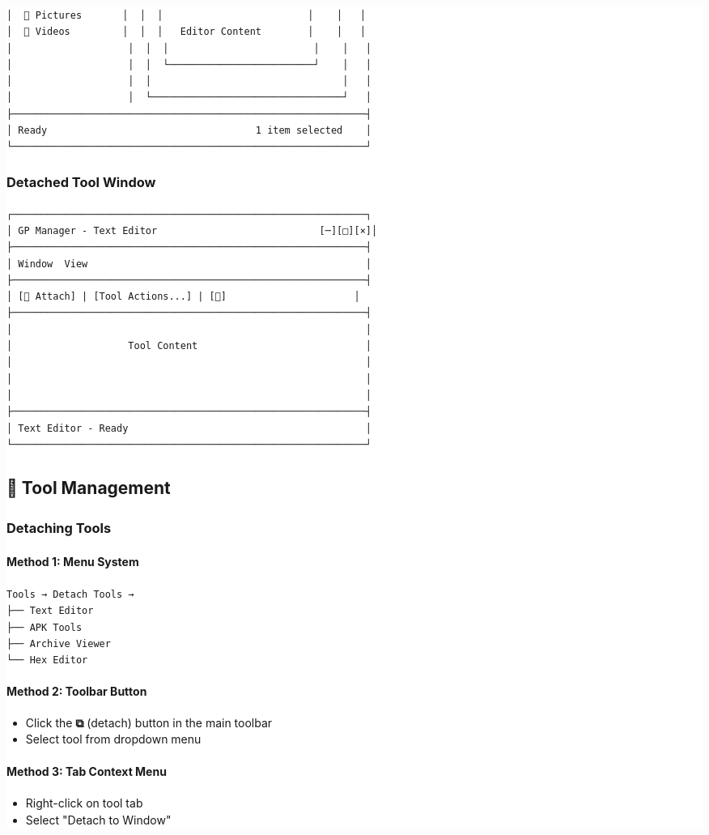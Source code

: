 ```
│  📁 Pictures       │  │  │                         │    │   │
│  📁 Videos         │  │  │   Editor Content        │    │   │
│                    │  │  │                         │    │   │
│                    │  │  └─────────────────────────┘    │   │
│                    │  │                                 │   │
│                    │  └─────────────────────────────────┘   │
├─────────────────────────────────────────────────────────────┤
│ Ready                                    1 item selected    │
└─────────────────────────────────────────────────────────────┘
```

### **Detached Tool Window**
```
┌─────────────────────────────────────────────────────────────┐
│ GP Manager - Text Editor                            [─][□][×]│
├─────────────────────────────────────────────────────────────┤
│ Window  View                                                │
├─────────────────────────────────────────────────────────────┤
│ [📎 Attach] | [Tool Actions...] | [📌]                      │
├─────────────────────────────────────────────────────────────┤
│                                                             │
│                    Tool Content                             │
│                                                             │
│                                                             │
│                                                             │
├─────────────────────────────────────────────────────────────┤
│ Text Editor - Ready                                         │
└─────────────────────────────────────────────────────────────┘
```

## 🔧 Tool Management

### **Detaching Tools**

#### **Method 1: Menu System**
```
Tools → Detach Tools →
├── Text Editor
├── APK Tools
├── Archive Viewer
└── Hex Editor
```

#### **Method 2: Toolbar Button**
- Click the **⧉** (detach) button in the main toolbar
- Select tool from dropdown menu

#### **Method 3: Tab Context Menu**
- Right-click on tool tab
- Select "Detach to Window"
